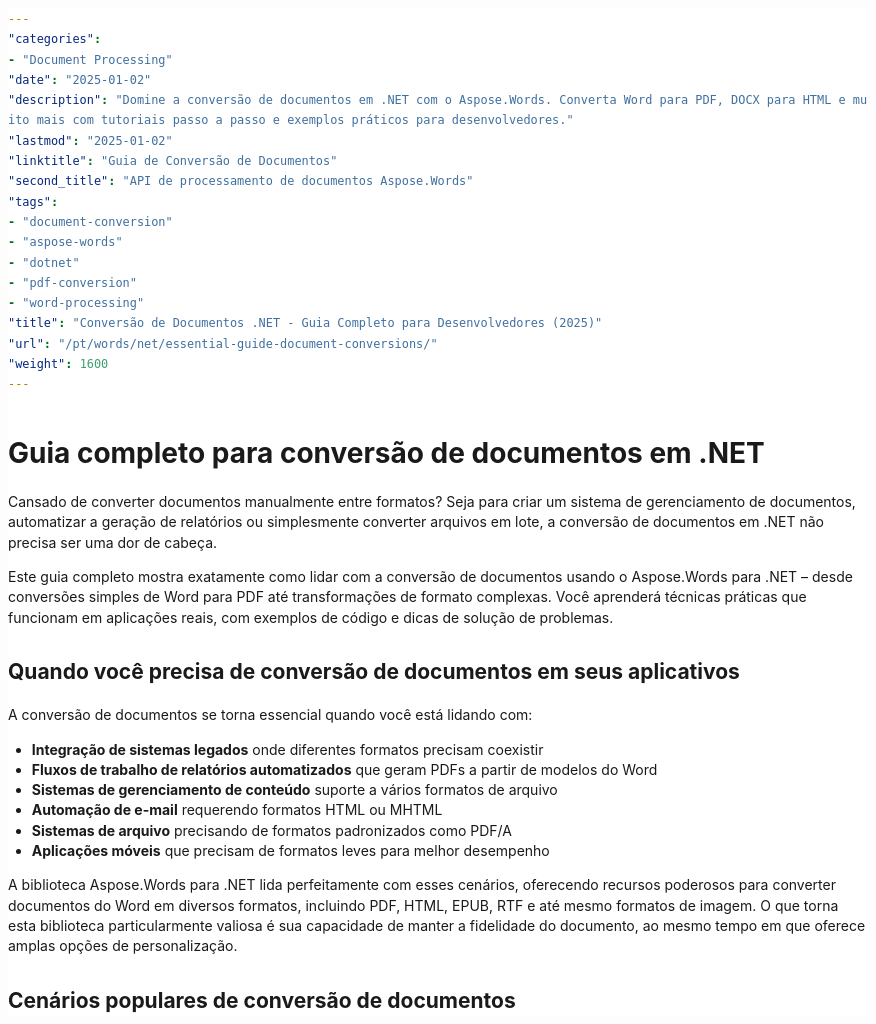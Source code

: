 ```yaml
---
"categories":
- "Document Processing"
"date": "2025-01-02"
"description": "Domine a conversão de documentos em .NET com o Aspose.Words. Converta Word para PDF, DOCX para HTML e muito mais com tutoriais passo a passo e exemplos práticos para desenvolvedores."
"lastmod": "2025-01-02"
"linktitle": "Guia de Conversão de Documentos"
"second_title": "API de processamento de documentos Aspose.Words"
"tags":
- "document-conversion"
- "aspose-words"
- "dotnet"
- "pdf-conversion"
- "word-processing"
"title": "Conversão de Documentos .NET - Guia Completo para Desenvolvedores (2025)"
"url": "/pt/words/net/essential-guide-document-conversions/"
"weight": 1600
---
```


# Guia completo para conversão de documentos em .NET

Cansado de converter documentos manualmente entre formatos? Seja para criar um sistema de gerenciamento de documentos, automatizar a geração de relatórios ou simplesmente converter arquivos em lote, a conversão de documentos em .NET não precisa ser uma dor de cabeça.

Este guia completo mostra exatamente como lidar com a conversão de documentos usando o Aspose.Words para .NET – desde conversões simples de Word para PDF até transformações de formato complexas. Você aprenderá técnicas práticas que funcionam em aplicações reais, com exemplos de código e dicas de solução de problemas.

## Quando você precisa de conversão de documentos em seus aplicativos

A conversão de documentos se torna essencial quando você está lidando com:

- **Integração de sistemas legados** onde diferentes formatos precisam coexistir
- **Fluxos de trabalho de relatórios automatizados** que geram PDFs a partir de modelos do Word  
- **Sistemas de gerenciamento de conteúdo** suporte a vários formatos de arquivo
- **Automação de e-mail** requerendo formatos HTML ou MHTML
- **Sistemas de arquivo** precisando de formatos padronizados como PDF/A
- **Aplicações móveis** que precisam de formatos leves para melhor desempenho

A biblioteca Aspose.Words para .NET lida perfeitamente com esses cenários, oferecendo recursos poderosos para converter documentos do Word em diversos formatos, incluindo PDF, HTML, EPUB, RTF e até mesmo formatos de imagem. O que torna esta biblioteca particularmente valiosa é sua capacidade de manter a fidelidade do documento, ao mesmo tempo em que oferece amplas opções de personalização.

## Cenários populares de conversão de documentos
